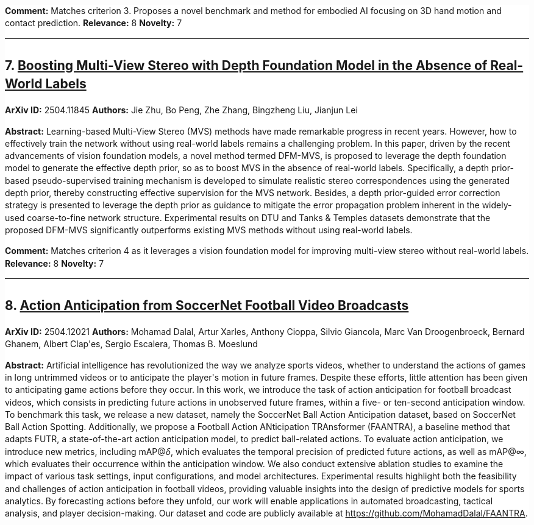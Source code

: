 **Comment:** Matches criterion 3. Proposes a novel benchmark and method for embodied AI focusing on 3D hand motion and contact prediction.
**Relevance:** 8
**Novelty:** 7

---

## 7. [Boosting Multi-View Stereo with Depth Foundation Model in the Absence of Real-World Labels](https://arxiv.org/abs/2504.11845) <a id="link7"></a>
**ArXiv ID:** 2504.11845
**Authors:** Jie Zhu, Bo Peng, Zhe Zhang, Bingzheng Liu, Jianjun Lei

**Abstract:**  Learning-based Multi-View Stereo (MVS) methods have made remarkable progress in recent years. However, how to effectively train the network without using real-world labels remains a challenging problem. In this paper, driven by the recent advancements of vision foundation models, a novel method termed DFM-MVS, is proposed to leverage the depth foundation model to generate the effective depth prior, so as to boost MVS in the absence of real-world labels. Specifically, a depth prior-based pseudo-supervised training mechanism is developed to simulate realistic stereo correspondences using the generated depth prior, thereby constructing effective supervision for the MVS network. Besides, a depth prior-guided error correction strategy is presented to leverage the depth prior as guidance to mitigate the error propagation problem inherent in the widely-used coarse-to-fine network structure. Experimental results on DTU and Tanks & Temples datasets demonstrate that the proposed DFM-MVS significantly outperforms existing MVS methods without using real-world labels.

**Comment:** Matches criterion 4 as it leverages a vision foundation model for improving multi-view stereo without real-world labels.
**Relevance:** 8
**Novelty:** 7

---

## 8. [Action Anticipation from SoccerNet Football Video Broadcasts](https://arxiv.org/abs/2504.12021) <a id="link8"></a>
**ArXiv ID:** 2504.12021
**Authors:** Mohamad Dalal, Artur Xarles, Anthony Cioppa, Silvio Giancola, Marc Van Droogenbroeck, Bernard Ghanem, Albert Clap\'es, Sergio Escalera, Thomas B. Moeslund

**Abstract:**  Artificial intelligence has revolutionized the way we analyze sports videos, whether to understand the actions of games in long untrimmed videos or to anticipate the player's motion in future frames. Despite these efforts, little attention has been given to anticipating game actions before they occur. In this work, we introduce the task of action anticipation for football broadcast videos, which consists in predicting future actions in unobserved future frames, within a five- or ten-second anticipation window. To benchmark this task, we release a new dataset, namely the SoccerNet Ball Action Anticipation dataset, based on SoccerNet Ball Action Spotting. Additionally, we propose a Football Action ANticipation TRAnsformer (FAANTRA), a baseline method that adapts FUTR, a state-of-the-art action anticipation model, to predict ball-related actions. To evaluate action anticipation, we introduce new metrics, including mAP@$\delta$, which evaluates the temporal precision of predicted future actions, as well as mAP@$\infty$, which evaluates their occurrence within the anticipation window. We also conduct extensive ablation studies to examine the impact of various task settings, input configurations, and model architectures. Experimental results highlight both the feasibility and challenges of action anticipation in football videos, providing valuable insights into the design of predictive models for sports analytics. By forecasting actions before they unfold, our work will enable applications in automated broadcasting, tactical analysis, and player decision-making. Our dataset and code are publicly available at https://github.com/MohamadDalal/FAANTRA.
